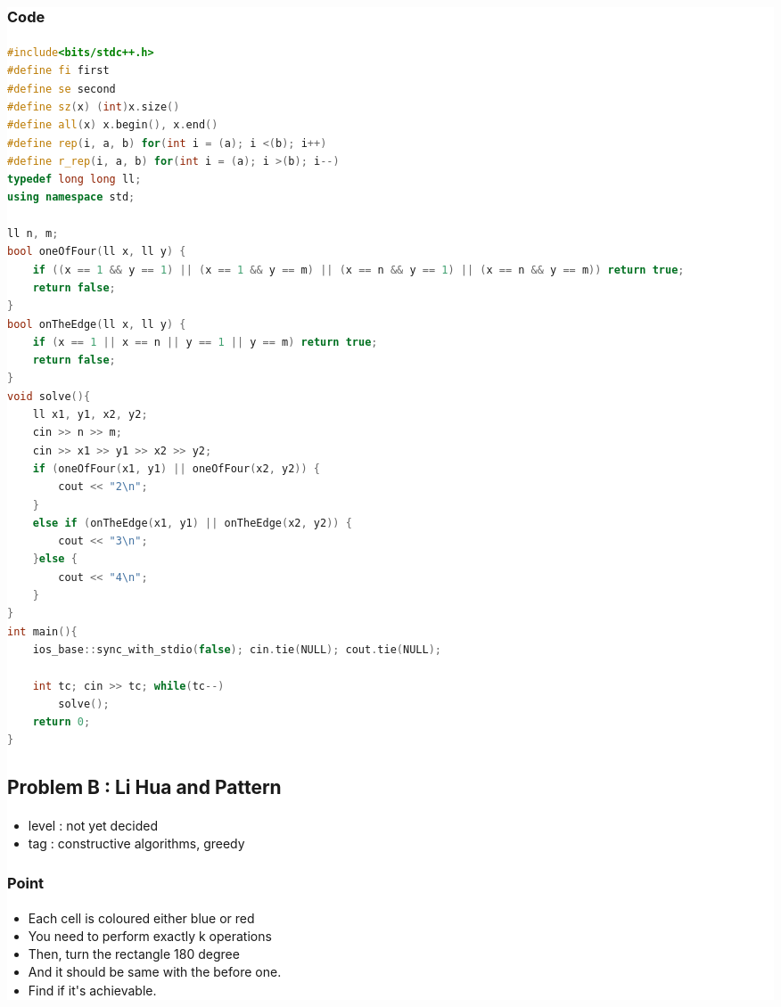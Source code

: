 ### Code

```cpp
#include<bits/stdc++.h>
#define fi first
#define se second
#define sz(x) (int)x.size()
#define all(x) x.begin(), x.end()
#define rep(i, a, b) for(int i = (a); i <(b); i++)
#define r_rep(i, a, b) for(int i = (a); i >(b); i--)
typedef long long ll;
using namespace std;

ll n, m;
bool oneOfFour(ll x, ll y) {
    if ((x == 1 && y == 1) || (x == 1 && y == m) || (x == n && y == 1) || (x == n && y == m)) return true;
    return false;
}
bool onTheEdge(ll x, ll y) {
    if (x == 1 || x == n || y == 1 || y == m) return true;
    return false;
}
void solve(){
    ll x1, y1, x2, y2;
    cin >> n >> m;
    cin >> x1 >> y1 >> x2 >> y2;
    if (oneOfFour(x1, y1) || oneOfFour(x2, y2)) {
        cout << "2\n";
    }
    else if (onTheEdge(x1, y1) || onTheEdge(x2, y2)) {
        cout << "3\n";
    }else {
        cout << "4\n";
    }
}
int main(){
    ios_base::sync_with_stdio(false); cin.tie(NULL); cout.tie(NULL);
    
    int tc; cin >> tc; while(tc--)
        solve();
    return 0;
}
```

## Problem B : Li Hua and Pattern

- level : not yet decided
- tag : constructive algorithms, greedy

### Point
- Each cell is coloured either blue or red
- You need to perform exactly k operations
- Then, turn the rectangle 180 degree
- And it should be same with the before one.
- Find if it's achievable.
